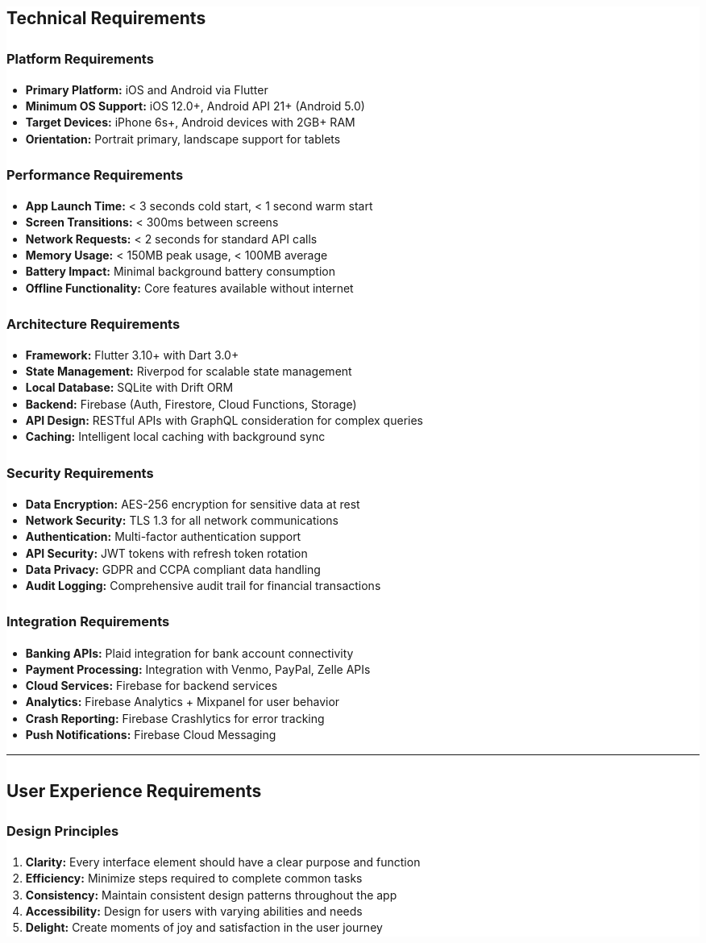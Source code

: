 ## Technical Requirements

### Platform Requirements
- **Primary Platform:** iOS and Android via Flutter
- **Minimum OS Support:** iOS 12.0+, Android API 21+ (Android 5.0)
- **Target Devices:** iPhone 6s+, Android devices with 2GB+ RAM
- **Orientation:** Portrait primary, landscape support for tablets

### Performance Requirements
- **App Launch Time:** < 3 seconds cold start, < 1 second warm start
- **Screen Transitions:** < 300ms between screens
- **Network Requests:** < 2 seconds for standard API calls
- **Memory Usage:** < 150MB peak usage, < 100MB average
- **Battery Impact:** Minimal background battery consumption
- **Offline Functionality:** Core features available without internet

### Architecture Requirements
- **Framework:** Flutter 3.10+ with Dart 3.0+
- **State Management:** Riverpod for scalable state management
- **Local Database:** SQLite with Drift ORM
- **Backend:** Firebase (Auth, Firestore, Cloud Functions, Storage)
- **API Design:** RESTful APIs with GraphQL consideration for complex queries
- **Caching:** Intelligent local caching with background sync

### Security Requirements
- **Data Encryption:** AES-256 encryption for sensitive data at rest
- **Network Security:** TLS 1.3 for all network communications
- **Authentication:** Multi-factor authentication support
- **API Security:** JWT tokens with refresh token rotation
- **Data Privacy:** GDPR and CCPA compliant data handling
- **Audit Logging:** Comprehensive audit trail for financial transactions

### Integration Requirements
- **Banking APIs:** Plaid integration for bank account connectivity
- **Payment Processing:** Integration with Venmo, PayPal, Zelle APIs
- **Cloud Services:** Firebase for backend services
- **Analytics:** Firebase Analytics + Mixpanel for user behavior
- **Crash Reporting:** Firebase Crashlytics for error tracking
- **Push Notifications:** Firebase Cloud Messaging

---

## User Experience Requirements

### Design Principles
1. **Clarity:** Every interface element should have a clear purpose and function
2. **Efficiency:** Minimize steps required to complete common tasks
3. **Consistency:** Maintain consistent design patterns throughout the app
4. **Accessibility:** Design for users with varying abilities and needs
5. **Delight:** Create moments of joy and satisfaction in the user journey
